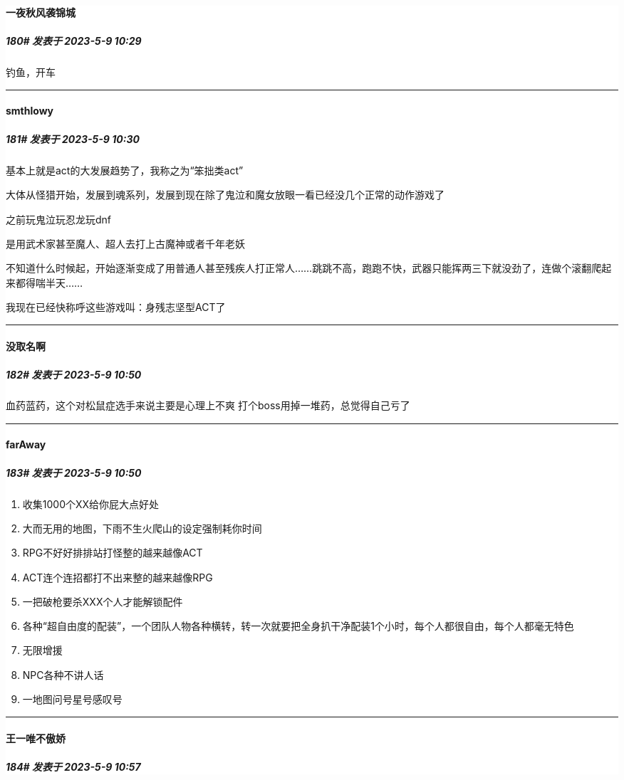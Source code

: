 ####  一夜秋风袭锦城  
##### 180#       发表于 2023-5-9 10:29

钓鱼，开车


*****

####  smthlowy  
##### 181#       发表于 2023-5-9 10:30

基本上就是act的大发展趋势了，我称之为“笨拙类act”

大体从怪猎开始，发展到魂系列，发展到现在除了鬼泣和魔女放眼一看已经没几个正常的动作游戏了

之前玩鬼泣玩忍龙玩dnf

是用武术家甚至魔人、超人去打上古魔神或者千年老妖

不知道什么时候起，开始逐渐变成了用普通人甚至残疾人打正常人……跳跳不高，跑跑不快，武器只能挥两三下就没劲了，连做个滚翻爬起来都得喘半天……

我现在已经快称呼这些游戏叫：身残志坚型ACT了


*****

####  没取名啊  
##### 182#       发表于 2023-5-9 10:50

血药蓝药，这个对松鼠症选手来说主要是心理上不爽
打个boss用掉一堆药，总觉得自己亏了

*****

####  farAway  
##### 183#       发表于 2023-5-9 10:50

1. 收集1000个XX给你屁大点好处

2. 大而无用的地图，下雨不生火爬山的设定强制耗你时间

3. RPG不好好排排站打怪整的越来越像ACT

4. ACT连个连招都打不出来整的越来越像RPG

5. 一把破枪要杀XXX个人才能解锁配件

6. 各种“超自由度的配装”，一个团队人物各种横转，转一次就要把全身扒干净配装1个小时，每个人都很自由，每个人都毫无特色

7. 无限增援

8. NPC各种不讲人话

9. 一地图问号星号感叹号


*****

####  王一唯不傲娇  
##### 184#       发表于 2023-5-9 10:57
